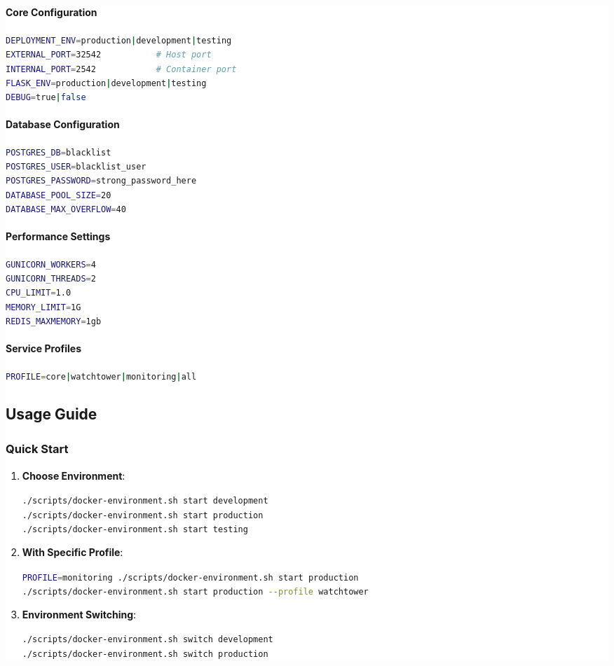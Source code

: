 #### Core Configuration
```bash
DEPLOYMENT_ENV=production|development|testing
EXTERNAL_PORT=32542           # Host port
INTERNAL_PORT=2542            # Container port
FLASK_ENV=production|development|testing
DEBUG=true|false
```

#### Database Configuration
```bash
POSTGRES_DB=blacklist
POSTGRES_USER=blacklist_user
POSTGRES_PASSWORD=strong_password_here
DATABASE_POOL_SIZE=20
DATABASE_MAX_OVERFLOW=40
```

#### Performance Settings
```bash
GUNICORN_WORKERS=4
GUNICORN_THREADS=2
CPU_LIMIT=1.0
MEMORY_LIMIT=1G
REDIS_MAXMEMORY=1gb
```

#### Service Profiles
```bash
PROFILE=core|watchtower|monitoring|all
```

## Usage Guide

### Quick Start

1. **Choose Environment**:
   ```bash
   ./scripts/docker-environment.sh start development
   ./scripts/docker-environment.sh start production
   ./scripts/docker-environment.sh start testing
   ```

2. **With Specific Profile**:
   ```bash
   PROFILE=monitoring ./scripts/docker-environment.sh start production
   ./scripts/docker-environment.sh start production --profile watchtower
   ```

3. **Environment Switching**:
   ```bash
   ./scripts/docker-environment.sh switch development
   ./scripts/docker-environment.sh switch production
   ```
